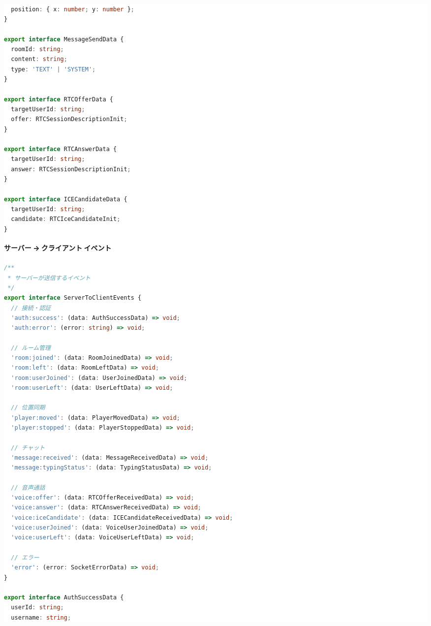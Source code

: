 ```typescript
  position: { x: number; y: number };
}

export interface MessageSendData {
  roomId: string;
  content: string;
  type: 'TEXT' | 'SYSTEM';
}

export interface RTCOfferData {
  targetUserId: string;
  offer: RTCSessionDescriptionInit;
}

export interface RTCAnswerData {
  targetUserId: string;
  answer: RTCSessionDescriptionInit;
}

export interface ICECandidateData {
  targetUserId: string;
  candidate: RTCIceCandidateInit;
}
```

#### サーバー → クライアント イベント

```typescript
/**
 * サーバーが送信するイベント
 */
export interface ServerToClientEvents {
  // 接続・認証
  'auth:success': (data: AuthSuccessData) => void;
  'auth:error': (error: string) => void;
  
  // ルーム管理
  'room:joined': (data: RoomJoinedData) => void;
  'room:left': (data: RoomLeftData) => void;
  'room:userJoined': (data: UserJoinedData) => void;
  'room:userLeft': (data: UserLeftData) => void;
  
  // 位置同期
  'player:moved': (data: PlayerMovedData) => void;
  'player:stopped': (data: PlayerStoppedData) => void;
  
  // チャット
  'message:received': (data: MessageReceivedData) => void;
  'message:typingStatus': (data: TypingStatusData) => void;
  
  // 音声通話
  'voice:offer': (data: RTCOfferReceivedData) => void;
  'voice:answer': (data: RTCAnswerReceivedData) => void;
  'voice:iceCandidate': (data: ICECandidateReceivedData) => void;
  'voice:userJoined': (data: VoiceUserJoinedData) => void;
  'voice:userLeft': (data: VoiceUserLeftData) => void;
  
  // エラー
  'error': (error: SocketErrorData) => void;
}

export interface AuthSuccessData {
  userId: string;
  username: string;
```